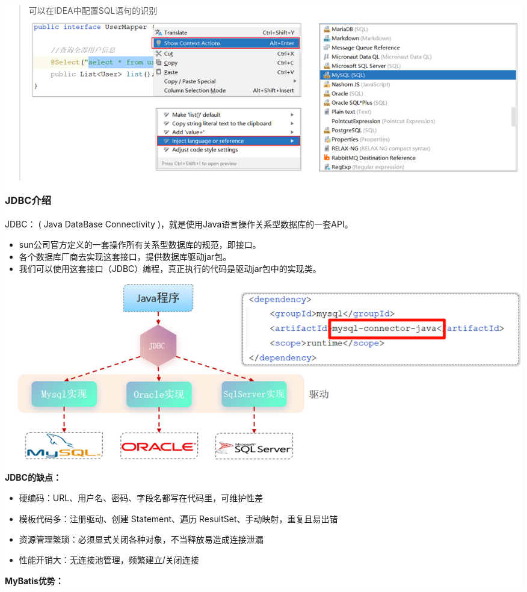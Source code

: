 

> 可以在IDEA中配置SQL语句的识别
> ![alt text](../0.image/03.MyBatis/image-1.png)

### JDBC介绍

JDBC： ( Java DataBase Connectivity )，就是使用Java语言操作关系型数据库的一套API。

* sun公司官方定义的一套操作所有关系型数据库的规范，即接口。
* 各个数据库厂商去实现这套接口，提供数据库驱动jar包。
* 我们可以使用这套接口（JDBC）编程，真正执行的代码是驱动jar包中的实现类。

![alt text](../0.image/03.MyBatis/image-2.png)

**JDBC的缺点：**

* 硬编码：URL、用户名、密码、字段名都写在代码里，可维护性差

* 模板代码多：注册驱动、创建 Statement、遍历 ResultSet、手动映射，重复且易出错

* 资源管理繁琐：必须显式关闭各种对象，不当释放易造成连接泄漏

* 性能开销大：无连接池管理，频繁建立/关闭连接

**MyBatis优势：**
